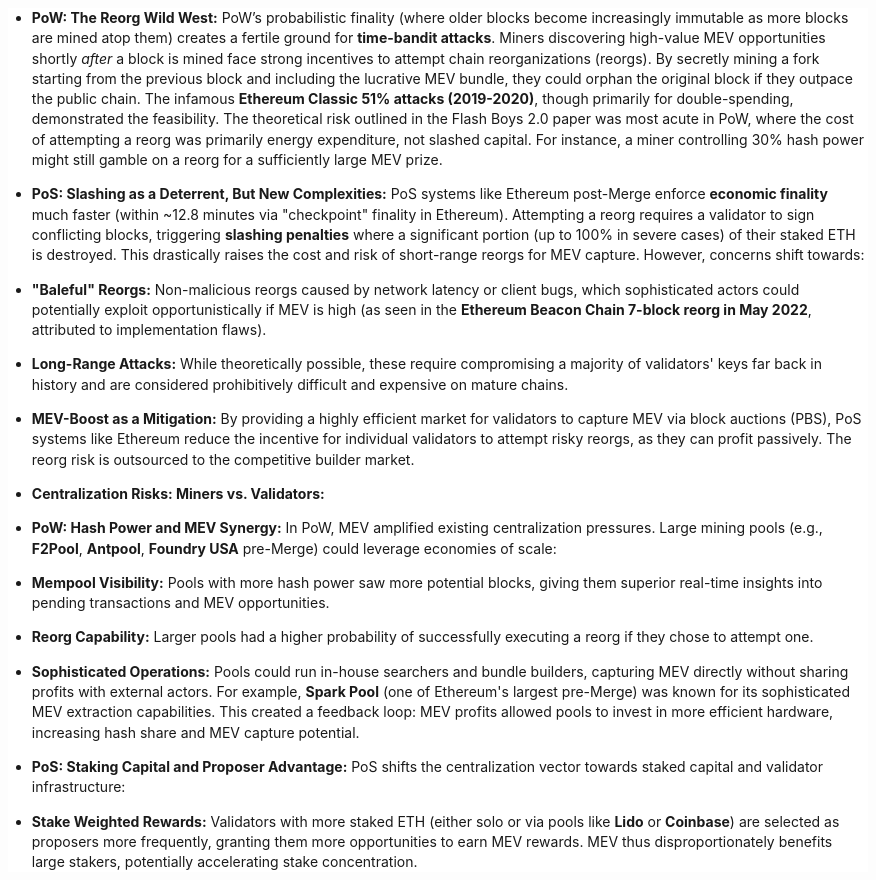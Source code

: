*   **PoW: The Reorg Wild West:** PoW’s probabilistic finality (where older blocks become increasingly immutable as more blocks are mined atop them) creates a fertile ground for **time-bandit attacks**. Miners discovering high-value MEV opportunities shortly *after* a block is mined face strong incentives to attempt chain reorganizations (reorgs). By secretly mining a fork starting from the previous block and including the lucrative MEV bundle, they could orphan the original block if they outpace the public chain. The infamous **Ethereum Classic 51% attacks (2019-2020)**, though primarily for double-spending, demonstrated the feasibility. The theoretical risk outlined in the Flash Boys 2.0 paper was most acute in PoW, where the cost of attempting a reorg was primarily energy expenditure, not slashed capital. For instance, a miner controlling 30% hash power might still gamble on a reorg for a sufficiently large MEV prize.

*   **PoS: Slashing as a Deterrent, But New Complexities:** PoS systems like Ethereum post-Merge enforce **economic finality** much faster (within ~12.8 minutes via "checkpoint" finality in Ethereum). Attempting a reorg requires a validator to sign conflicting blocks, triggering **slashing penalties** where a significant portion (up to 100% in severe cases) of their staked ETH is destroyed. This drastically raises the cost and risk of short-range reorgs for MEV capture. However, concerns shift towards:

*   **"Baleful" Reorgs:** Non-malicious reorgs caused by network latency or client bugs, which sophisticated actors could potentially exploit opportunistically if MEV is high (as seen in the **Ethereum Beacon Chain 7-block reorg in May 2022**, attributed to implementation flaws).

*   **Long-Range Attacks:** While theoretically possible, these require compromising a majority of validators' keys far back in history and are considered prohibitively difficult and expensive on mature chains.

*   **MEV-Boost as a Mitigation:** By providing a highly efficient market for validators to capture MEV via block auctions (PBS), PoS systems like Ethereum reduce the incentive for individual validators to attempt risky reorgs, as they can profit passively. The reorg risk is outsourced to the competitive builder market.

*   **Centralization Risks: Miners vs. Validators:**

*   **PoW: Hash Power and MEV Synergy:** In PoW, MEV amplified existing centralization pressures. Large mining pools (e.g., **F2Pool**, **Antpool**, **Foundry USA** pre-Merge) could leverage economies of scale:

*   **Mempool Visibility:** Pools with more hash power saw more potential blocks, giving them superior real-time insights into pending transactions and MEV opportunities.

*   **Reorg Capability:** Larger pools had a higher probability of successfully executing a reorg if they chose to attempt one.

*   **Sophisticated Operations:** Pools could run in-house searchers and bundle builders, capturing MEV directly without sharing profits with external actors. For example, **Spark Pool** (one of Ethereum's largest pre-Merge) was known for its sophisticated MEV extraction capabilities. This created a feedback loop: MEV profits allowed pools to invest in more efficient hardware, increasing hash share and MEV capture potential.

*   **PoS: Staking Capital and Proposer Advantage:** PoS shifts the centralization vector towards staked capital and validator infrastructure:

*   **Stake Weighted Rewards:** Validators with more staked ETH (either solo or via pools like **Lido** or **Coinbase**) are selected as proposers more frequently, granting them more opportunities to earn MEV rewards. MEV thus disproportionately benefits large stakers, potentially accelerating stake concentration.
